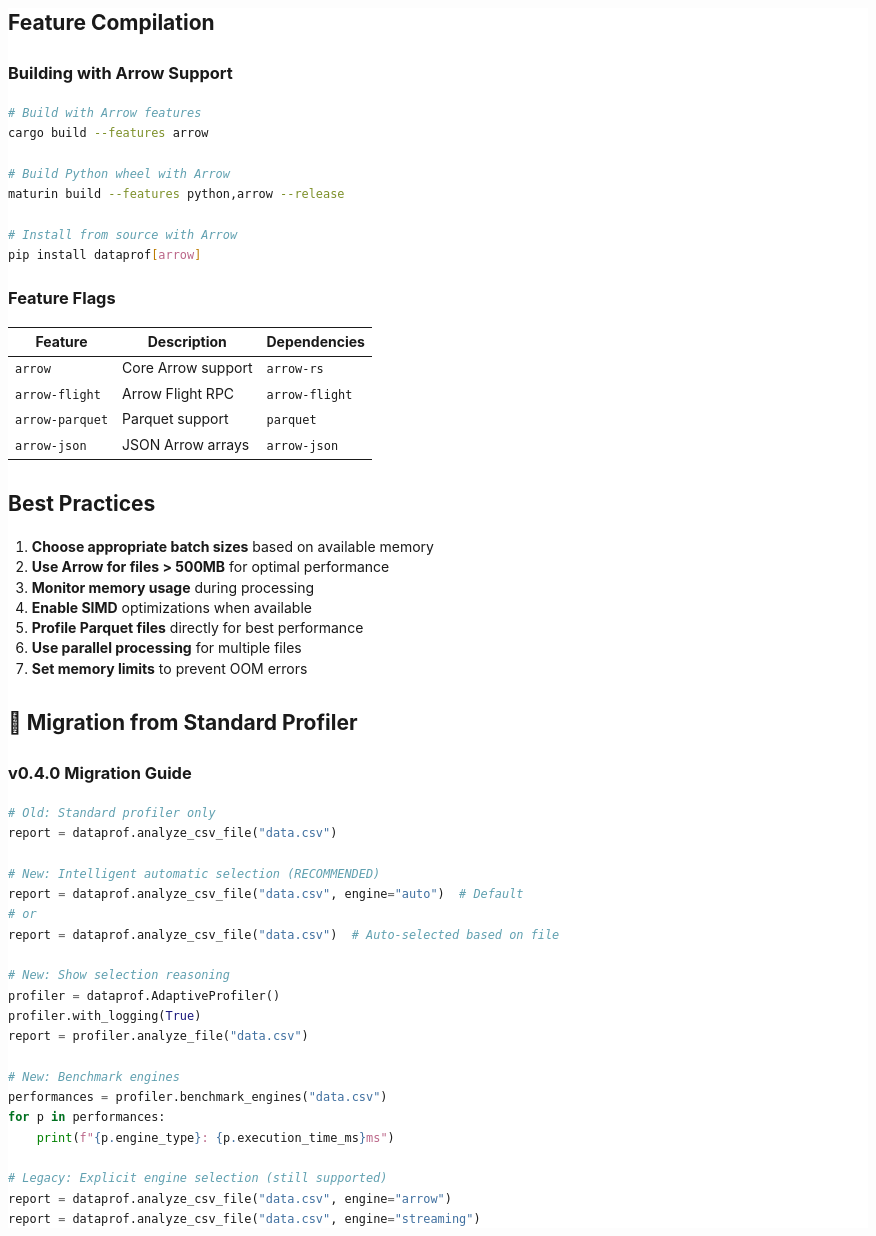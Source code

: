 ## Feature Compilation

### Building with Arrow Support

```bash
# Build with Arrow features
cargo build --features arrow

# Build Python wheel with Arrow
maturin build --features python,arrow --release

# Install from source with Arrow
pip install dataprof[arrow]
```

### Feature Flags

| Feature | Description | Dependencies |
|---------|-------------|--------------|
| `arrow` | Core Arrow support | `arrow-rs` |
| `arrow-flight` | Arrow Flight RPC | `arrow-flight` |
| `arrow-parquet` | Parquet support | `parquet` |
| `arrow-json` | JSON Arrow arrays | `arrow-json` |

## Best Practices

1. **Choose appropriate batch sizes** based on available memory
2. **Use Arrow for files > 500MB** for optimal performance
3. **Monitor memory usage** during processing
4. **Enable SIMD** optimizations when available
5. **Profile Parquet files** directly for best performance
6. **Use parallel processing** for multiple files
7. **Set memory limits** to prevent OOM errors

## 🎯 Migration from Standard Profiler

### v0.4.0 Migration Guide

```python
# Old: Standard profiler only
report = dataprof.analyze_csv_file("data.csv")

# New: Intelligent automatic selection (RECOMMENDED)
report = dataprof.analyze_csv_file("data.csv", engine="auto")  # Default
# or
report = dataprof.analyze_csv_file("data.csv")  # Auto-selected based on file

# New: Show selection reasoning
profiler = dataprof.AdaptiveProfiler()
profiler.with_logging(True)
report = profiler.analyze_file("data.csv")

# New: Benchmark engines
performances = profiler.benchmark_engines("data.csv")
for p in performances:
    print(f"{p.engine_type}: {p.execution_time_ms}ms")

# Legacy: Explicit engine selection (still supported)
report = dataprof.analyze_csv_file("data.csv", engine="arrow")
report = dataprof.analyze_csv_file("data.csv", engine="streaming")
```